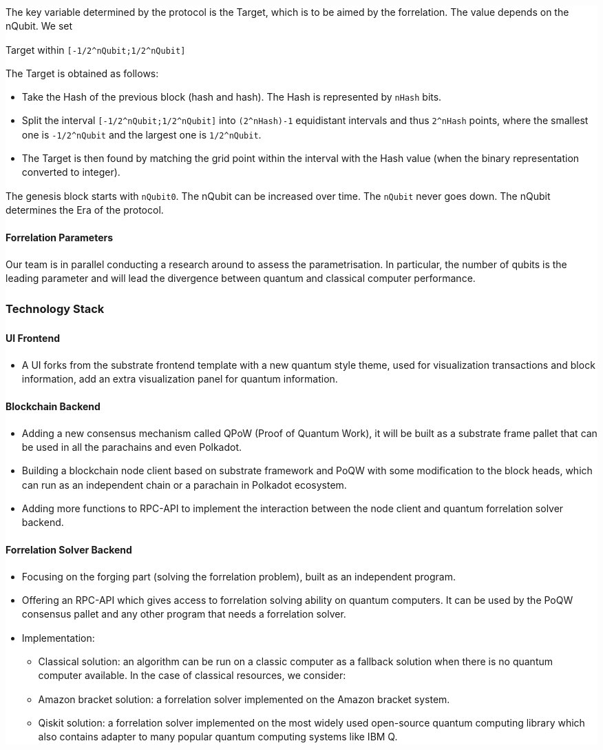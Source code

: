 The key variable determined by the protocol is the Target, which is to be aimed by the forrelation. The value depends on the nQubit. We set

Target within `[-1/2^nQubit;1/2^nQubit]`

The Target is obtained as follows:

* Take the Hash of the previous block (hash and hash). The Hash is represented by `nHash` bits.

* Split the interval `[-1/2^nQubit;1/2^nQubit]` into `(2^nHash)-1` equidistant intervals and thus `2^nHash` points, where the smallest one is `-1/2^nQubit` and the largest one is `1/2^nQubit`.

* The Target is then found by matching the grid point within the interval with the Hash value (when the binary representation converted to integer).

The genesis block starts with `nQubit0`. The nQubit can be increased over time. The `nQubit` never goes down. The nQubit determines the Era of the protocol.

#### Forrelation Parameters

Our team is in parallel conducting a research around to assess the parametrisation. In particular, the number of qubits is the leading parameter and will lead the divergence between quantum and classical computer performance.


### Technology Stack

#### UI Frontend

* A UI forks from the substrate frontend template with a new quantum style theme, used for visualization transactions and block information, add an extra visualization panel for quantum information.

#### Blockchain Backend

* Adding a new consensus mechanism called QPoW (Proof of Quantum Work), it will be built as a substrate frame pallet that can be used in all the parachains and even Polkadot.

* Building a blockchain node client based on substrate framework and PoQW with some modification to the block heads, which can run as an independent chain or a parachain in Polkadot ecosystem.

* Adding more functions to RPC-API to implement the interaction between the node client and quantum forrelation solver backend.

#### Forrelation Solver Backend

* Focusing on the forging part (solving the forrelation problem), built as an independent program.

* Offering an RPC-API which gives access to forrelation solving ability on quantum computers. It can be used by the PoQW consensus pallet and any other program that needs a forrelation solver.

* Implementation:

  * Classical solution: an algorithm can be run on a classic computer as a fallback solution when there is no quantum computer available. In the case of classical resources, we consider:

  * Amazon bracket solution: a forrelation solver implemented on the Amazon bracket system.

  * Qiskit solution: a forrelation solver implemented on the most widely used open-source quantum computing library which also contains adapter to many popular quantum computing systems like IBM Q.

